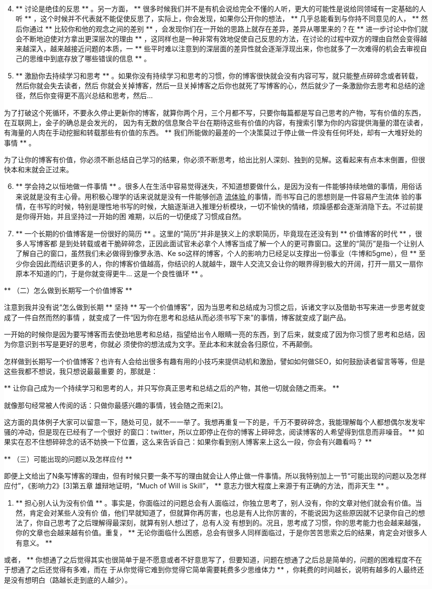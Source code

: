 4) ** 讨论是绝佳的反思 ** 。另一方面， ** 很多时候我们并不是有机会说给完全不懂的人听，更大的可能性是说给同领域有一定基础的人听 **
，这个时候并不代表就不能促使反思了，实际上，你会发现，如果你公开你的想法， ** 几乎总能看到与你持不同意见的人， ** 然后你通过 **
比较你和他的观念之间的差别 ** ，会发现你们在一开始的思路上就存在差异，差异从哪里来的？在 ** 进一步讨论中你们就会不断地迫使对方拿出更深层次的理由
** ，这同样也是一种非常有效地促使自己反思的方法，在讨论的过程中双方的理由自然会变得越来越深入，越来越接近问题的本质，一 **
些平时难以注意到的深层面的差异性就会逐渐浮现出来，你也就多了一次难得的机会去审视自己的思维中到底存放了哪些错误的信息 ** 。

5) ** 激励你去持续学习和思考 ** 。如果你没有持续学习和思考的习惯，你的博客很快就会没有内容可写，就只能整点碎碎念或者转载，然后你就会失去读者，然后
你就会关掉博客，然后一旦关掉博客之后你也就死了写博客的心，然后就少了一条激励你去思考和总结的途径，然后你变得更不高兴总结和思考，然后…

为了打破这个死循环，不要永久停止更新你的博客，就算你两个月，三个月都不写，只要你每篇都是写自己思考的产物，写有价值的东西，在互联网上，金子的确总是会发光的，
因为有无数的信息聚合平台在期待这些有价值的内容，有搜索引擎为你的内容提供海量的潜在读者，有海量的人肉在手动挖掘和转载那些有价值的东西。 **
我们所能做的最差的一个决策莫过于停止做一件没有任何坏处，却有一大堆好处的事情 ** 。

为了让你的博客有价值，你必须不断总结自己学习的结果，你必须不断思考，给出比别人深刻、独到的见解。这看起来有点本末倒置，但很快本和末就会正过来。

6) ** 学会持之以恒地做一件事情 **
。很多人在生活中容易觉得迷失，不知道想要做什么，是因为没有一件能够持续地做的事情，用俗话来说就是没有主心骨。用积极心理学的话来说就是没有一件能够创造 [
流体验 ](http://en.wikipedia.org/wiki/Flow_\(psychology\)) 的事情，而书写自己的思想则是一件容易产生流体
验的事情，在书写的时候，特别是理性地书写的时候，大脑逐渐进入推理分析模块，一切不愉快的情绪，烦躁感都会逐渐消隐下去。不过前提是你得开始，并且坚持过一开始的困
难期，以后的一切便成了习惯成自然。

7) ** 一个长期的价值博客是一份很好的简历 ** 。这里的“简历”并非是狭义上的求职简历，毕竟现在还没有到 ** 价值博客的时代 ** ，很多人写博客都
是到处转载或者干脆碎碎念，正因此面试官未必拿个人博客当成了解一个人的更可靠窗口。这里的“简历”是指一个让别人了解自己的窗口，虽然我们未必做得到像罗永浩、Ke
so这样的博客，个人的影响力已经足以支撑出一份事业（牛博和5gme），但 **
至少你会因此而结识更多的人，你的博客价值越高，你结识的人就越牛，跟牛人交流又会让你的眼界得到极大的开阔，打开一扇又一扇你原本不知道的门，于是你就变得更牛…
这是一个良性循环 ** 。

** （二）怎么做到长期写一个价值博客  **

注意到我并没有说“怎么做到长期 ** 坚持 ** 写一个价值博客”，因为当思考和总结成为习惯之后，诉诸文字以及借助书写来进一步思考就变成了一件自然而然的事情
，就变成了一件“因为你在思考和总结从而必须书写下来”的事情，博客就变成了副产品。

一开始的时候你是因为要写博客而去使劲地思考和总结，指望给出令人眼睛一亮的东西，到了后来，就变成了因为你习惯了思考和总结，因为你意识到书写是更好的思考，你就必
须使你的想法成为文字。至此本和末就会各归原位，不再颠倒。

怎样做到长期写一个价值博客？也许有人会给出很多有趣有用的小技巧来提供动机和激励，譬如如何做SEO，如何鼓励读者留言等等，但是这些我都不想说，我只想说最最重要
的，那就是：

** 让你自己成为一个持续学习和思考的人，并只写你真正思考和总结之后的产物，其他一切就会随之而来。 **

就像那句经常被人传阅的话：只做你最感兴趣的事情，钱会随之而来[2]。

这方面的具体例子大家可以留意一下，随处可见，就不一一举了。我想再重复一下的是，千万不要碎碎念，我能理解每个人都想偶尔发发牢骚的冲动，但是现在已经有了一个很好
的窗口：twitter，所以立即停止在你的博客上碎碎念，阅读博客的人希望得到信息而非噪音。 **
如果实在忍不住想碎碎念的话不妨换一下位置，这么来告诉自己：如果你看到别人博客来上这么一段，你会有兴趣看吗？ **

** （三）可能出现的问题以及怎样应付  **

即便上文给出了N条写博客的理由，但有时候只要一条不写的理由就会让人停止做一件事情。所以我特别加上一节“可能出现的问题以及怎样应付”，《影响力2》[3]第五章
雄辩地证明，“Much of Will is Skill”， ** 意志力很大程度上来源于有正确的方法，而非天生 ** 。

1) ** 担心别人认为没有价值 ** 。事实是，你面临过的问题总会有人面临过，你独立思考了，别人没有，你的文章对他们就会有价值。当然，肯定会对某些人没有价
值，他们早就知道了，但就算你再厉害，也总是有人比你厉害的，不能说因为这些原因就不记录你自己的想法了，你自己思考了之后理解得最深刻，就算有别人想过了，总有人没
有想到的。况且，思考成了习惯，你的思考能力也会越来越强，你的文章也会越来越有价值。重复， **
无论你面临什么困惑，总会有很多人同样面临过，于是你苦苦思索之后的结果，肯定会对很多人有意义。 **

或者， ** 你想通了之后觉得其实也很简单于是不愿意或者不好意思写了，但要知道，问题在想通了之后总是简单的，问题的困难程度不在于想通了之后还觉得有多难，而在
于从你觉得它难到你觉得它简单需要耗费多少思维体力 ** ，你耗费的时间越长，说明有越多的人最终还是没有想明白（路越长走到底的人越少）。
